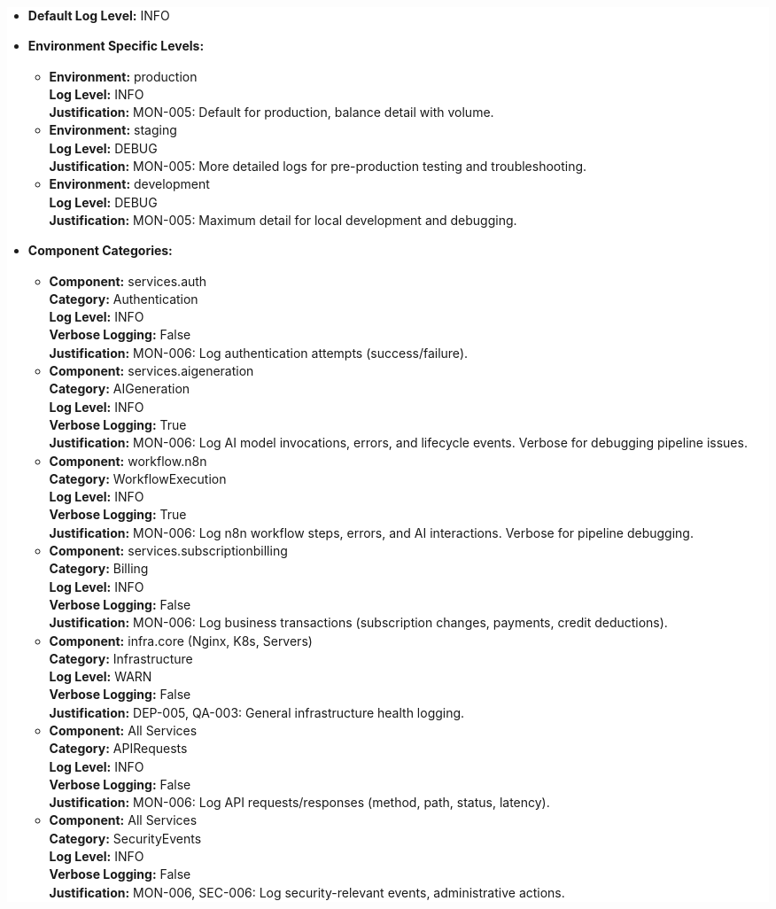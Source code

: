   - **Default Log Level:** INFO
  - **Environment Specific Levels:**
    
    - **Environment:** production  
**Log Level:** INFO  
**Justification:** MON-005: Default for production, balance detail with volume.  
    - **Environment:** staging  
**Log Level:** DEBUG  
**Justification:** MON-005: More detailed logs for pre-production testing and troubleshooting.  
    - **Environment:** development  
**Log Level:** DEBUG  
**Justification:** MON-005: Maximum detail for local development and debugging.  
    
  - **Component Categories:**
    
    - **Component:** services.auth  
**Category:** Authentication  
**Log Level:** INFO  
**Verbose Logging:** False  
**Justification:** MON-006: Log authentication attempts (success/failure).  
    - **Component:** services.aigeneration  
**Category:** AIGeneration  
**Log Level:** INFO  
**Verbose Logging:** True  
**Justification:** MON-006: Log AI model invocations, errors, and lifecycle events. Verbose for debugging pipeline issues.  
    - **Component:** workflow.n8n  
**Category:** WorkflowExecution  
**Log Level:** INFO  
**Verbose Logging:** True  
**Justification:** MON-006: Log n8n workflow steps, errors, and AI interactions. Verbose for pipeline debugging.  
    - **Component:** services.subscriptionbilling  
**Category:** Billing  
**Log Level:** INFO  
**Verbose Logging:** False  
**Justification:** MON-006: Log business transactions (subscription changes, payments, credit deductions).  
    - **Component:** infra.core (Nginx, K8s, Servers)  
**Category:** Infrastructure  
**Log Level:** WARN  
**Verbose Logging:** False  
**Justification:** DEP-005, QA-003: General infrastructure health logging.  
    - **Component:** All Services  
**Category:** APIRequests  
**Log Level:** INFO  
**Verbose Logging:** False  
**Justification:** MON-006: Log API requests/responses (method, path, status, latency).  
    - **Component:** All Services  
**Category:** SecurityEvents  
**Log Level:** INFO  
**Verbose Logging:** False  
**Justification:** MON-006, SEC-006: Log security-relevant events, administrative actions.  
    